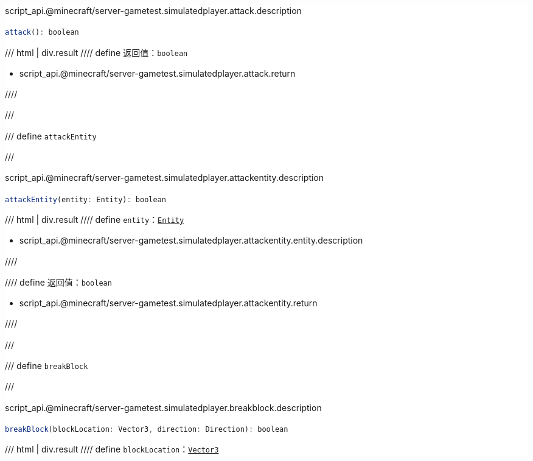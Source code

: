 script_api.@minecraft/server-gametest.simulatedplayer.attack.description

```js
attack(): boolean
```

/// html | div.result
//// define
返回值：`boolean`

- script_api.@minecraft/server-gametest.simulatedplayer.attack.return


////

///


/// define
`attackEntity`


///

script_api.@minecraft/server-gametest.simulatedplayer.attackentity.description

```js
attackEntity(entity: Entity): boolean
```

/// html | div.result
//// define
`entity`：[`Entity`](../../server/1.8.0/entity.md)

- script_api.@minecraft/server-gametest.simulatedplayer.attackentity.entity.description


////

//// define
返回值：`boolean`

- script_api.@minecraft/server-gametest.simulatedplayer.attackentity.return


////

///


/// define
`breakBlock`


///

script_api.@minecraft/server-gametest.simulatedplayer.breakblock.description

```js
breakBlock(blockLocation: Vector3, direction: Direction): boolean
```

/// html | div.result
//// define
`blockLocation`：[`Vector3`](../../server/1.8.0/vector3.md)
